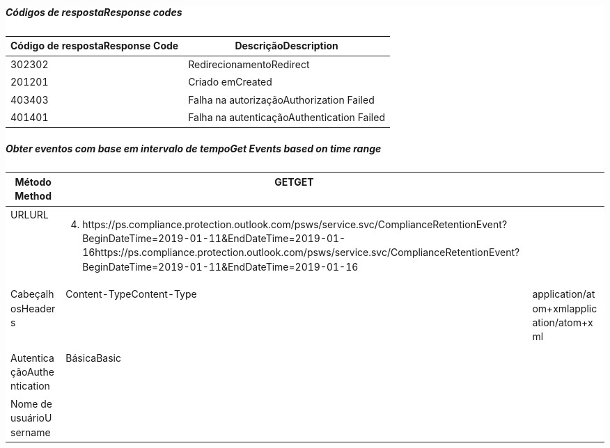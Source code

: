 ##### <a name="response-codes"></a><span data-ttu-id="e1f27-259">Códigos de resposta</span><span class="sxs-lookup"><span data-stu-id="e1f27-259">Response codes</span></span>

| <span data-ttu-id="e1f27-260">**Código de resposta**</span><span class="sxs-lookup"><span data-stu-id="e1f27-260">**Response Code**</span></span> | <span data-ttu-id="e1f27-261">**Descrição**</span><span class="sxs-lookup"><span data-stu-id="e1f27-261">**Description**</span></span>       |
| ----------------- | --------------------- |
| <span data-ttu-id="e1f27-262">302</span><span class="sxs-lookup"><span data-stu-id="e1f27-262">302</span></span>               | <span data-ttu-id="e1f27-263">Redirecionamento</span><span class="sxs-lookup"><span data-stu-id="e1f27-263">Redirect</span></span>              |
| <span data-ttu-id="e1f27-264">201</span><span class="sxs-lookup"><span data-stu-id="e1f27-264">201</span></span>               | <span data-ttu-id="e1f27-265">Criado em</span><span class="sxs-lookup"><span data-stu-id="e1f27-265">Created</span></span>               |
| <span data-ttu-id="e1f27-266">403</span><span class="sxs-lookup"><span data-stu-id="e1f27-266">403</span></span>               | <span data-ttu-id="e1f27-267">Falha na autorização</span><span class="sxs-lookup"><span data-stu-id="e1f27-267">Authorization Failed</span></span>  |
| <span data-ttu-id="e1f27-268">401</span><span class="sxs-lookup"><span data-stu-id="e1f27-268">401</span></span>               | <span data-ttu-id="e1f27-269">Falha na autenticação</span><span class="sxs-lookup"><span data-stu-id="e1f27-269">Authentication Failed</span></span> |

##### <a name="get-events-based-on-time-range"></a><span data-ttu-id="e1f27-270">Obter eventos com base em intervalo de tempo</span><span class="sxs-lookup"><span data-stu-id="e1f27-270">Get Events based on time range</span></span>

<table>
<thead>
<tr class="header">
<th><span data-ttu-id="e1f27-271">Método</span><span class="sxs-lookup"><span data-stu-id="e1f27-271">Method</span></span></th>
<th><span data-ttu-id="e1f27-272">GET</span><span class="sxs-lookup"><span data-stu-id="e1f27-272">GET</span></span></th>
<th></th>
</tr>
</thead>
<tbody>
<tr class="odd">
<td><span data-ttu-id="e1f27-273">URL</span><span class="sxs-lookup"><span data-stu-id="e1f27-273">URL</span></span></td>
<td><ol start="4" type="1">
<li><p><span data-ttu-id="e1f27-274">https://ps.compliance.protection.outlook.com/psws/service.svc/ComplianceRetentionEvent?BeginDateTime=2019-01-11&amp;EndDateTime=2019-01-16</span><span class="sxs-lookup"><span data-stu-id="e1f27-274">https://ps.compliance.protection.outlook.com/psws/service.svc/ComplianceRetentionEvent?BeginDateTime=2019-01-11&amp;EndDateTime=2019-01-16</span></span></p></li>
</ol></td>
<td></td>
</tr>
<tr class="even">
<td><span data-ttu-id="e1f27-275">Cabeçalhos</span><span class="sxs-lookup"><span data-stu-id="e1f27-275">Headers</span></span></td>
<td><span data-ttu-id="e1f27-276">Content-Type</span><span class="sxs-lookup"><span data-stu-id="e1f27-276">Content-Type</span></span></td>
<td><span data-ttu-id="e1f27-277">application/atom+xml</span><span class="sxs-lookup"><span data-stu-id="e1f27-277">application/atom+xml</span></span></td>
</tr>
<tr class="odd">
<td></td>
<td></td>
<td></td>
</tr>
<tr class="even">
<td><span data-ttu-id="e1f27-278">Autenticação</span><span class="sxs-lookup"><span data-stu-id="e1f27-278">Authentication</span></span></td>
<td><span data-ttu-id="e1f27-279">Básica</span><span class="sxs-lookup"><span data-stu-id="e1f27-279">Basic</span></span></td>
<td></td>
</tr>
<tr class="odd">
<td><span data-ttu-id="e1f27-280">Nome de usuário</span><span class="sxs-lookup"><span data-stu-id="e1f27-280">Username</span></span></td>